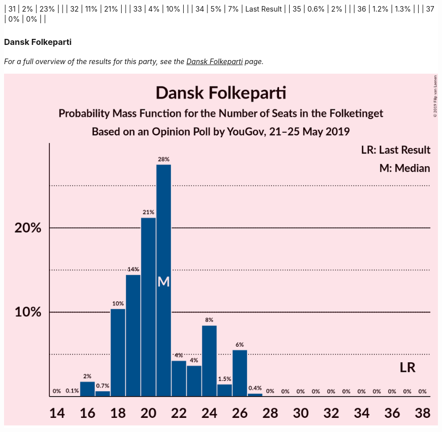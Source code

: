 | 31 | 2% | 23% |  |
| 32 | 11% | 21% |  |
| 33 | 4% | 10% |  |
| 34 | 5% | 7% | Last Result |
| 35 | 0.6% | 2% |  |
| 36 | 1.2% | 1.3% |  |
| 37 | 0% | 0% |  |

### Dansk Folkeparti

*For a full overview of the results for this party, see the [Dansk Folkeparti](party-danskfolkeparti.html) page.*

![Graph with seats probability mass function not yet produced](2019-05-25-YouGov-seats-pmf-danskfolkeparti.png "Seats Probability Mass Function")
